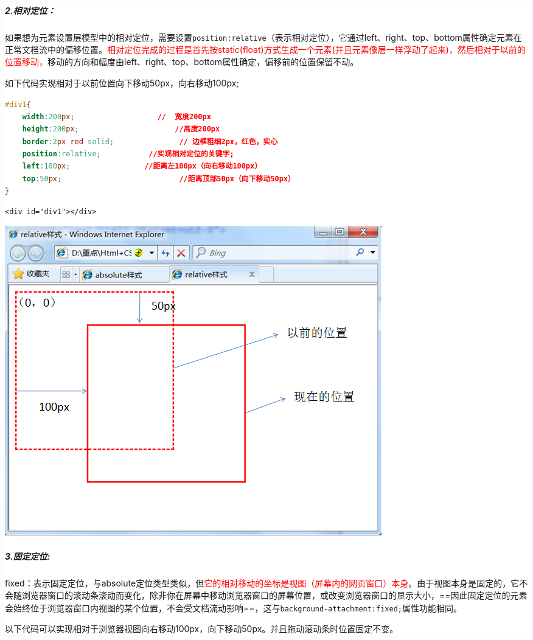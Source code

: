 
##### 2.相对定位：
如果想为元素设置层模型中的相对定位，需要设置`position:relative`（表示相对定位），它通过left、right、top、bottom属性确定元素在正常文档流中的偏移位置。<font color="red">相对定位完成的过程是首先按static(float)方式生成一个元素(并且元素像层一样浮动了起来)，然后相对于以前的位置移动，</font>移动的方向和幅度由left、right、top、bottom属性确定，偏移前的位置保留不动。

如下代码实现相对于以前位置向下移动50px，向右移动100px;
```css
#div1{
    width:200px;                   //  宽度200px
    height:200px;                      //高度200px
    border:2px red solid;               // 边框粗细2px，红色，实心
    position:relative;           //实现相对定位的关键字;
    left:100px;                 //距离左100px（向右移动100px）
    top:50px;                           //距离顶部50px（向下移动50px）
}
```
`<div id="div1"></div>`

![7.png](../img/htmlcss_img/7.png)


##### 3.固定定位:
fixed：表示固定定位，与absolute定位类型类似，但<font color="red">它的相对移动的坐标是视图（屏幕内的网页窗口）本身</font>。由于视图本身是固定的，它不会随浏览器窗口的滚动条滚动而变化，除非你在屏幕中移动浏览器窗口的屏幕位置，或改变浏览器窗口的显示大小，==因此固定定位的元素会始终位于浏览器窗口内视图的某个位置，不会受文档流动影响==，这与`background-attachment:fixed;`属性功能相同。

以下代码可以实现相对于浏览器视图向右移动100px，向下移动50px。并且拖动滚动条时位置固定不变。
